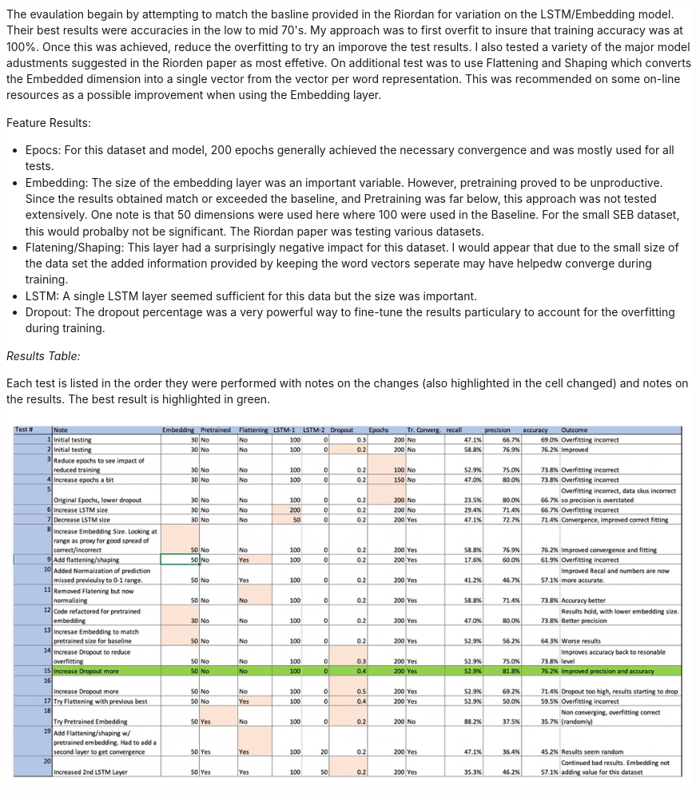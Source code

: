The evaulation begain by attempting to match the basline provided in the Riordan for variation on the LSTM/Embedding model. Their best results were accuracies in the low to mid 70's.
My approach was to first overfit to insure that training accuracy was at 100%. Once this was achieved, reduce the overfitting to try an imporove the test results. I also tested a variety of the major 
model adustments suggested in the Riorden paper as most effetive. On additional test was to use Flattening and Shaping which converts the Embedded dimension into a single vector from the vector per word representation.
This was recommended on some on-line resources as a possible improvement when using the Embedding layer.

Feature Results: 

* Epocs: For this dataset and model, 200 epochs generally achieved the necessary convergence and was mostly used for all tests.
* Embedding: The size of the embedding layer was an important variable. However, pretraining proved to be unproductive. Since the results obtained match or exceeded the baseline, and Pretraining was far below, this approach was not tested extensively.
One note is that 50 dimensions were used here where 100 were used in the Baseline. For the small SEB dataset, this would probalby not be significant. The Riordan paper was testing various datasets.
* Flatening/Shaping: This layer had a surprisingly negative impact for this dataset. I would appear that due to the small size of the data set the added information provided by keeping the word vectors seperate may have helpedw converge during training.
* LSTM: A single LSTM layer seemed sufficient for this data but the size was important.
* Dropout: The dropout percentage was a very powerful way to fine-tune the results particulary to account for the overfitting during training.

*Results Table:*

Each test is listed in the order they were performed with notes on the changes (also highlighted in the cell changed) and notes on the results. The best result is highlighted in green.

![](https://github.com/dbbrandt/short_answer_granding_capstone_project/blob/master/data/results/seb/seb_tf_train_results.png?raw=true)
